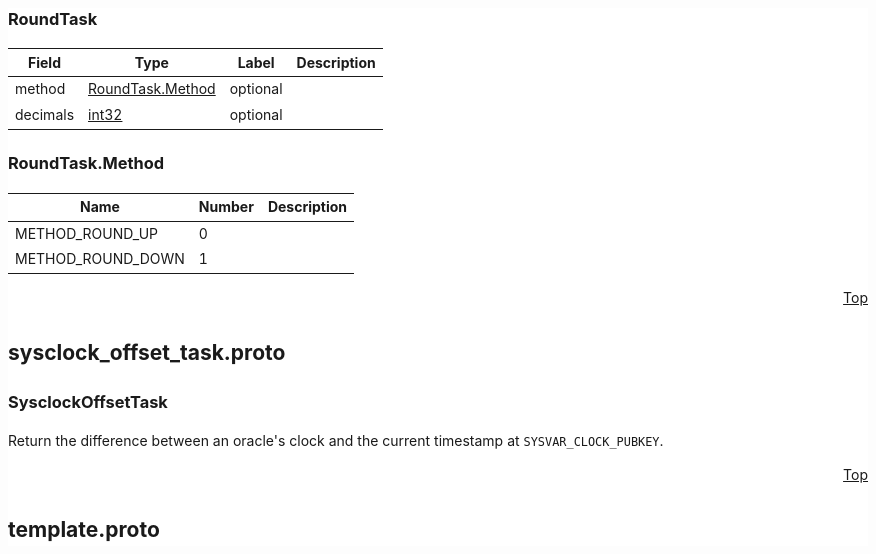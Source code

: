 ### RoundTask



| Field | Type | Label | Description |
| ----- | ---- | ----- | ----------- |
| method | [RoundTask.Method](#round_task-RoundTask-Method) | optional |  |
| decimals | [int32](#int32) | optional |  |





 


<a name="round_task-RoundTask-Method"></a>

### RoundTask.Method


| Name | Number | Description |
| ---- | ------ | ----------- |
| METHOD_ROUND_UP | 0 |  |
| METHOD_ROUND_DOWN | 1 |  |


 

 

 



<a name="sysclock_offset_task-proto"></a>
<p align="right"><a href="#top">Top</a></p>

## sysclock_offset_task.proto



<a name="sysclock_offset_task-SysclockOffsetTask"></a>

### SysclockOffsetTask
Return the difference between an oracle&#39;s clock and the current timestamp at `SYSVAR_CLOCK_PUBKEY`.





 

 

 

 



<a name="template-proto"></a>
<p align="right"><a href="#top">Top</a></p>

## template.proto
